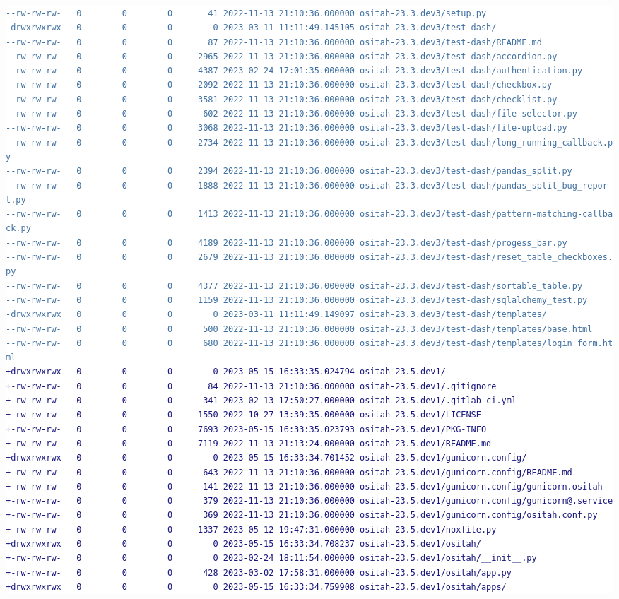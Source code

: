 ```diff
--rw-rw-rw-   0        0        0       41 2022-11-13 21:10:36.000000 ositah-23.3.dev3/setup.py
-drwxrwxrwx   0        0        0        0 2023-03-11 11:11:49.145105 ositah-23.3.dev3/test-dash/
--rw-rw-rw-   0        0        0       87 2022-11-13 21:10:36.000000 ositah-23.3.dev3/test-dash/README.md
--rw-rw-rw-   0        0        0     2965 2022-11-13 21:10:36.000000 ositah-23.3.dev3/test-dash/accordion.py
--rw-rw-rw-   0        0        0     4387 2023-02-24 17:01:35.000000 ositah-23.3.dev3/test-dash/authentication.py
--rw-rw-rw-   0        0        0     2092 2022-11-13 21:10:36.000000 ositah-23.3.dev3/test-dash/checkbox.py
--rw-rw-rw-   0        0        0     3581 2022-11-13 21:10:36.000000 ositah-23.3.dev3/test-dash/checklist.py
--rw-rw-rw-   0        0        0      602 2022-11-13 21:10:36.000000 ositah-23.3.dev3/test-dash/file-selector.py
--rw-rw-rw-   0        0        0     3068 2022-11-13 21:10:36.000000 ositah-23.3.dev3/test-dash/file-upload.py
--rw-rw-rw-   0        0        0     2734 2022-11-13 21:10:36.000000 ositah-23.3.dev3/test-dash/long_running_callback.py
--rw-rw-rw-   0        0        0     2394 2022-11-13 21:10:36.000000 ositah-23.3.dev3/test-dash/pandas_split.py
--rw-rw-rw-   0        0        0     1888 2022-11-13 21:10:36.000000 ositah-23.3.dev3/test-dash/pandas_split_bug_report.py
--rw-rw-rw-   0        0        0     1413 2022-11-13 21:10:36.000000 ositah-23.3.dev3/test-dash/pattern-matching-callback.py
--rw-rw-rw-   0        0        0     4189 2022-11-13 21:10:36.000000 ositah-23.3.dev3/test-dash/progess_bar.py
--rw-rw-rw-   0        0        0     2679 2022-11-13 21:10:36.000000 ositah-23.3.dev3/test-dash/reset_table_checkboxes.py
--rw-rw-rw-   0        0        0     4377 2022-11-13 21:10:36.000000 ositah-23.3.dev3/test-dash/sortable_table.py
--rw-rw-rw-   0        0        0     1159 2022-11-13 21:10:36.000000 ositah-23.3.dev3/test-dash/sqlalchemy_test.py
-drwxrwxrwx   0        0        0        0 2023-03-11 11:11:49.149097 ositah-23.3.dev3/test-dash/templates/
--rw-rw-rw-   0        0        0      500 2022-11-13 21:10:36.000000 ositah-23.3.dev3/test-dash/templates/base.html
--rw-rw-rw-   0        0        0      680 2022-11-13 21:10:36.000000 ositah-23.3.dev3/test-dash/templates/login_form.html
+drwxrwxrwx   0        0        0        0 2023-05-15 16:33:35.024794 ositah-23.5.dev1/
+-rw-rw-rw-   0        0        0       84 2022-11-13 21:10:36.000000 ositah-23.5.dev1/.gitignore
+-rw-rw-rw-   0        0        0      341 2023-02-13 17:50:27.000000 ositah-23.5.dev1/.gitlab-ci.yml
+-rw-rw-rw-   0        0        0     1550 2022-10-27 13:39:35.000000 ositah-23.5.dev1/LICENSE
+-rw-rw-rw-   0        0        0     7693 2023-05-15 16:33:35.023793 ositah-23.5.dev1/PKG-INFO
+-rw-rw-rw-   0        0        0     7119 2022-11-13 21:13:24.000000 ositah-23.5.dev1/README.md
+drwxrwxrwx   0        0        0        0 2023-05-15 16:33:34.701452 ositah-23.5.dev1/gunicorn.config/
+-rw-rw-rw-   0        0        0      643 2022-11-13 21:10:36.000000 ositah-23.5.dev1/gunicorn.config/README.md
+-rw-rw-rw-   0        0        0      141 2022-11-13 21:10:36.000000 ositah-23.5.dev1/gunicorn.config/gunicorn.ositah
+-rw-rw-rw-   0        0        0      379 2022-11-13 21:10:36.000000 ositah-23.5.dev1/gunicorn.config/gunicorn@.service
+-rw-rw-rw-   0        0        0      369 2022-11-13 21:10:36.000000 ositah-23.5.dev1/gunicorn.config/ositah.conf.py
+-rw-rw-rw-   0        0        0     1337 2023-05-12 19:47:31.000000 ositah-23.5.dev1/noxfile.py
+drwxrwxrwx   0        0        0        0 2023-05-15 16:33:34.708237 ositah-23.5.dev1/ositah/
+-rw-rw-rw-   0        0        0        0 2023-02-24 18:11:54.000000 ositah-23.5.dev1/ositah/__init__.py
+-rw-rw-rw-   0        0        0      428 2023-03-02 17:58:31.000000 ositah-23.5.dev1/ositah/app.py
+drwxrwxrwx   0        0        0        0 2023-05-15 16:33:34.759908 ositah-23.5.dev1/ositah/apps/
```